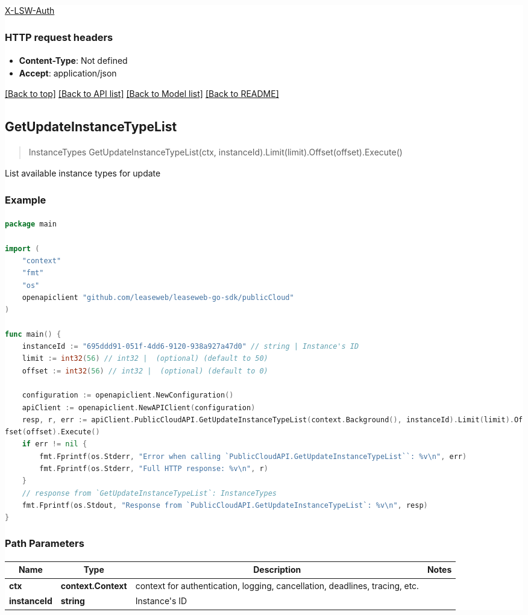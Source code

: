 [X-LSW-Auth](../README.md#X-LSW-Auth)

### HTTP request headers

- **Content-Type**: Not defined
- **Accept**: application/json

[[Back to top]](#) [[Back to API list]](../README.md#documentation-for-api-endpoints)
[[Back to Model list]](../README.md#documentation-for-models)
[[Back to README]](../README.md)


## GetUpdateInstanceTypeList

> InstanceTypes GetUpdateInstanceTypeList(ctx, instanceId).Limit(limit).Offset(offset).Execute()

List available instance types for update



### Example

```go
package main

import (
	"context"
	"fmt"
	"os"
	openapiclient "github.com/leaseweb/leaseweb-go-sdk/publicCloud"
)

func main() {
	instanceId := "695ddd91-051f-4dd6-9120-938a927a47d0" // string | Instance's ID
	limit := int32(56) // int32 |  (optional) (default to 50)
	offset := int32(56) // int32 |  (optional) (default to 0)

	configuration := openapiclient.NewConfiguration()
	apiClient := openapiclient.NewAPIClient(configuration)
	resp, r, err := apiClient.PublicCloudAPI.GetUpdateInstanceTypeList(context.Background(), instanceId).Limit(limit).Offset(offset).Execute()
	if err != nil {
		fmt.Fprintf(os.Stderr, "Error when calling `PublicCloudAPI.GetUpdateInstanceTypeList``: %v\n", err)
		fmt.Fprintf(os.Stderr, "Full HTTP response: %v\n", r)
	}
	// response from `GetUpdateInstanceTypeList`: InstanceTypes
	fmt.Fprintf(os.Stdout, "Response from `PublicCloudAPI.GetUpdateInstanceTypeList`: %v\n", resp)
}
```

### Path Parameters


Name | Type | Description  | Notes
------------- | ------------- | ------------- | -------------
**ctx** | **context.Context** | context for authentication, logging, cancellation, deadlines, tracing, etc.
**instanceId** | **string** | Instance&#39;s ID | 
